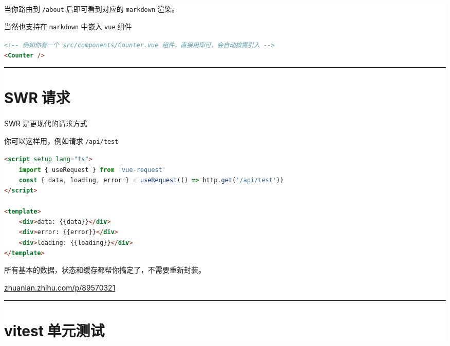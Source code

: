 当你路由到 `/about` 后即可看到对应的 `markdown` 渲染。

当然也支持在 `markdown` 中嵌入 `vue` 组件

```md
<!-- 例如你有一个 src/components/Counter.vue 组件，直接用即可，会自动按需引入 -->
<Counter />  
```

</v-clicks>


---

# <carbon-scis-control-tower text-md /> SWR 请求

<v-clicks>

<Repo fixed right-10 top-10 class="text-sm" name="attojs/vue-request" text-red-500 dark:text-red-200 />


SWR 是更现代的请求方式

你可以这样用，例如请求 `/api/test`

```html
<script setup lang="ts">
	import { useRequest } from 'vue-request'
	const { data, loading, error } = useRequest(() => http.get('/api/test'))
</script>

<template>
	<div>data: {{data}}</div>
	<div>error: {{error}}</div>
	<div>loading: {{loading}}</div>
</template>
```

所有基本的数据，状态和缓存都帮你搞定了，不需要重新封装。

<div mt-5>

<carbon-link text-sm /> [zhuanlan.zhihu.com/p/89570321](https://zhuanlan.zhihu.com/p/89570321)

</div>

</v-clicks>


---

# <logos-vitest text-md /> vitest 单元测试

<v-clicks>

<Repo fixed right-10 top-10 class="text-sm" name="vitest-dev/vitest" text-red-500 dark:text-red-200 />
